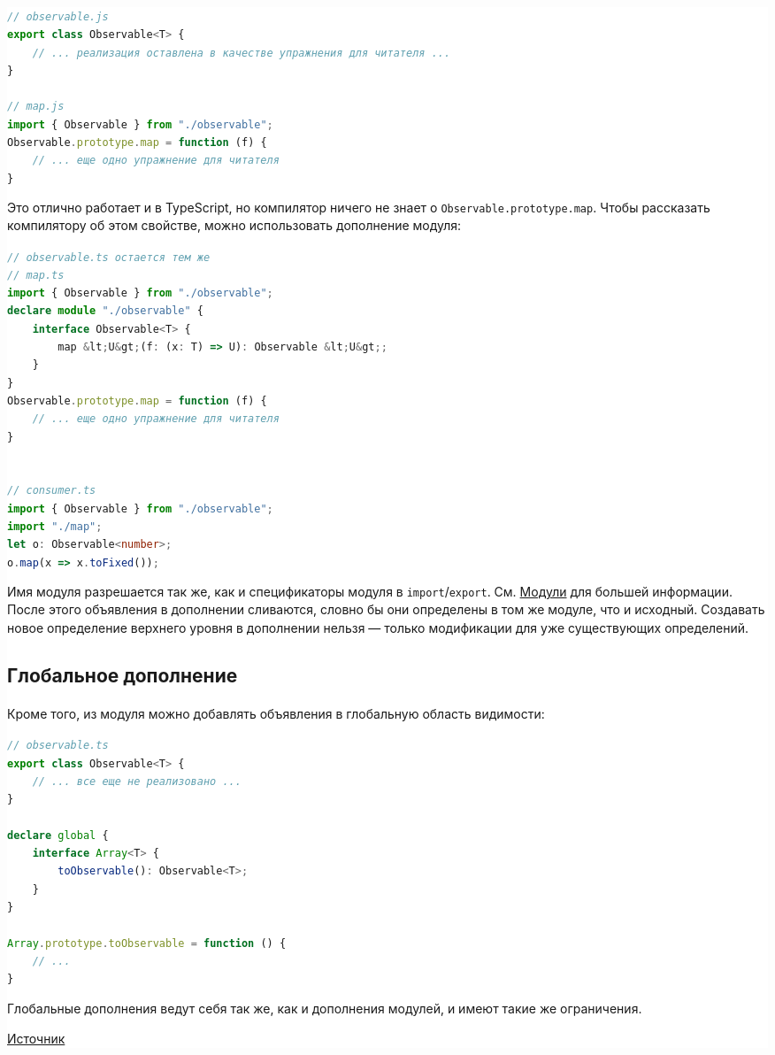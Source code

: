 ```js
// observable.js
export class Observable<T> {
    // ... реализация оставлена в качестве упражнения для читателя ...
}

// map.js
import { Observable } from "./observable";
Observable.prototype.map = function (f) {
    // ... еще одно упражнение для читателя
}
```

Это отлично работает и в TypeScript, но компилятор ничего не знает о `Observable.prototype.map`.
Чтобы рассказать компилятору об этом свойстве, можно использовать дополнение модуля:

```ts
// observable.ts остается тем же
// map.ts
import { Observable } from "./observable";
declare module "./observable" {
    interface Observable<T> {
        map &lt;U&gt;(f: (x: T) => U): Observable &lt;U&gt;;
    }
}
Observable.prototype.map = function (f) {
    // ... еще одно упражнение для читателя
}


// consumer.ts
import { Observable } from "./observable";
import "./map";
let o: Observable<number>;
o.map(x => x.toFixed());
```

Имя модуля разрешается так же, как и спецификаторы модуля в `import`/`export`.
См. [Модули](./Modules.md) для большей информации.
После этого объявления в дополнении сливаются, словно бы они определены в том же модуле, что и исходный.
Создавать новое определение верхнего уровня в дополнении нельзя — только модификации для уже существующих определений.

## Глобальное дополнение

Кроме того, из модуля можно добавлять объявления в глобальную область видимости:

```ts
// observable.ts
export class Observable<T> {
    // ... все еще не реализовано ...
}

declare global {
    interface Array<T> {
        toObservable(): Observable<T>;
    }
}

Array.prototype.toObservable = function () {
    // ...
}
```

Глобальные дополнения ведут себя так же, как и дополнения модулей, и имеют такие же ограничения.

[Источник](http://typescript-lang.ru/docs/Declaration%20Merging.html)